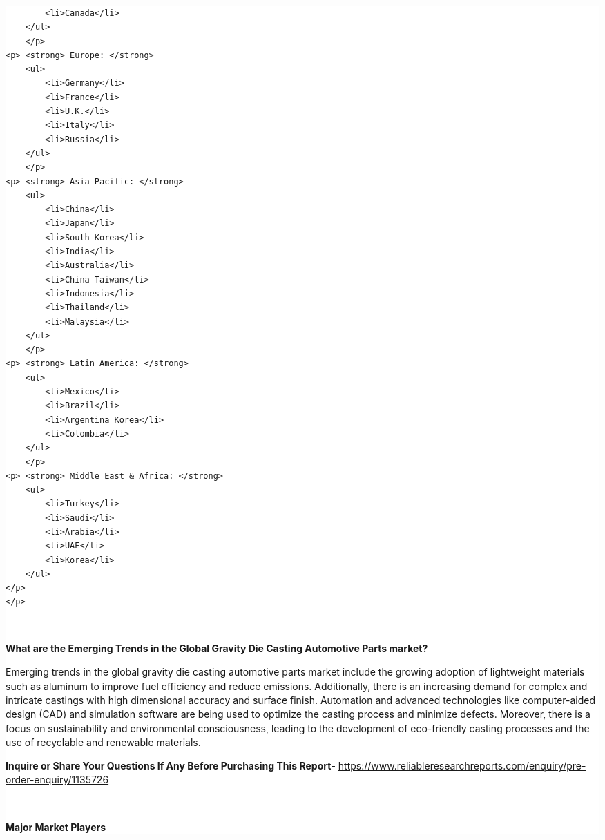             <li>Canada</li>
        </ul>
        </p> 
    <p> <strong> Europe: </strong>
        <ul>
            <li>Germany</li>
            <li>France</li>
            <li>U.K.</li>
            <li>Italy</li>
            <li>Russia</li>
        </ul>
        </p> 
    <p> <strong> Asia-Pacific: </strong>
        <ul>
            <li>China</li>
            <li>Japan</li>
            <li>South Korea</li>
            <li>India</li>
            <li>Australia</li>
            <li>China Taiwan</li>
            <li>Indonesia</li>
            <li>Thailand</li>
            <li>Malaysia</li>
        </ul>
        </p> 
    <p> <strong> Latin America: </strong>
        <ul>
            <li>Mexico</li>
            <li>Brazil</li>
            <li>Argentina Korea</li>
            <li>Colombia</li>
        </ul>
        </p> 
    <p> <strong> Middle East & Africa: </strong>
        <ul>
            <li>Turkey</li>
            <li>Saudi</li>
            <li>Arabia</li>
            <li>UAE</li>
            <li>Korea</li>
        </ul>
    </p>
    </p>
<p>&nbsp;</p>
<p><strong>What are the Emerging Trends in the Global Gravity Die Casting Automotive Parts market?</strong></p>
<p><p>Emerging trends in the global gravity die casting automotive parts market include the growing adoption of lightweight materials such as aluminum to improve fuel efficiency and reduce emissions. Additionally, there is an increasing demand for complex and intricate castings with high dimensional accuracy and surface finish. Automation and advanced technologies like computer-aided design (CAD) and simulation software are being used to optimize the casting process and minimize defects. Moreover, there is a focus on sustainability and environmental consciousness, leading to the development of eco-friendly casting processes and the use of recyclable and renewable materials.</p></p>
<p><strong>Inquire or Share Your Questions If Any Before Purchasing This Report</strong>- <a href="https://www.reliableresearchreports.com/enquiry/pre-order-enquiry/1135726">https://www.reliableresearchreports.com/enquiry/pre-order-enquiry/1135726</a></p>
<p>&nbsp;</p>
<p><strong>Major Market Players</strong></p>